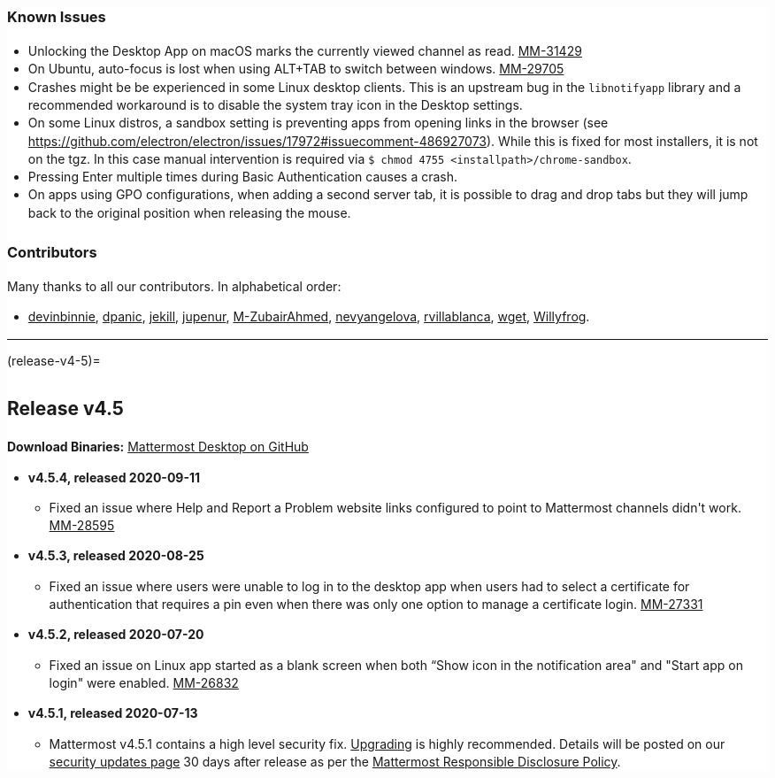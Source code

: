 ### Known Issues

- Unlocking the Desktop App on macOS marks the currently viewed channel as read. [MM-31429](https://mattermost.atlassian.net/browse/MM-31429)
- On Ubuntu, auto-focus is lost when using ALT+TAB to switch between windows. [MM-29705](https://mattermost.atlassian.net/browse/MM-29705)
- Crashes might be be experienced in some Linux desktop clients. This is an upstream bug in the `libnotifyapp` library and a recommended workaround is to disable the system tray icon in the Desktop settings.
- On some Linux distros, a sandbox setting is preventing apps from opening links in the browser (see https://github.com/electron/electron/issues/17972#issuecomment-486927073). While this is fixed for most installers, it is not on the tgz. In this case manual intervention is required via `$ chmod 4755 <installpath>/chrome-sandbox`.
- Pressing Enter multiple times during Basic Authentication causes a crash.
- On apps using GPO configurations, when adding a second server tab, it is possible to drag and drop tabs but they will jump back to the original position when releasing the mouse.

### Contributors

Many thanks to all our contributors. In alphabetical order:

- [devinbinnie](https://github.com/devinbinnie), [dpanic](https://github.com/dpanic), [jekill](https://github.com/jekill), [jupenur](https://github.com/jupenur), [M-ZubairAhmed](https://github.com/M-ZubairAhmed), [nevyangelova](https://github.com/nevyangelova), [rvillablanca](https://github.com/rvillablanca), [wget](https://github.com/wget), [Willyfrog](https://github.com/Willyfrog).

----

(release-v4-5)=
## Release v4.5

**Download Binaries:** [Mattermost Desktop on GitHub](https://github.com/mattermost/desktop/releases/tag/v4.5.4)

- **v4.5.4, released 2020-09-11**

  - Fixed an issue where Help and Report a Problem website links configured to point to Mattermost channels didn't work. [MM-28595](https://mattermost.atlassian.net/browse/MM-28595)

- **v4.5.3, released 2020-08-25**

  - Fixed an issue where users were unable to log in to the desktop app when users had to select a certificate for authentication that requires a pin even when there was only one option to manage a certificate login. [MM-27331](https://mattermost.atlassian.net/browse/MM-27331)

- **v4.5.2, released 2020-07-20**

  - Fixed an issue on Linux app started as a blank screen when both “Show icon in the notification area" and "Start app on login" were enabled. [MM-26832](https://mattermost.atlassian.net/browse/MM-26832)

- **v4.5.1, released 2020-07-13**

  - Mattermost v4.5.1 contains a high level security fix. [Upgrading](https://docs.mattermost.com/upgrade/upgrading-mattermost-server.html) is highly recommended. Details will be posted on our [security updates page](https://mattermost.com/security-updates/) 30 days after release as per the [Mattermost Responsible Disclosure Policy](https://mattermost.com/security-vulnerability-report/).
